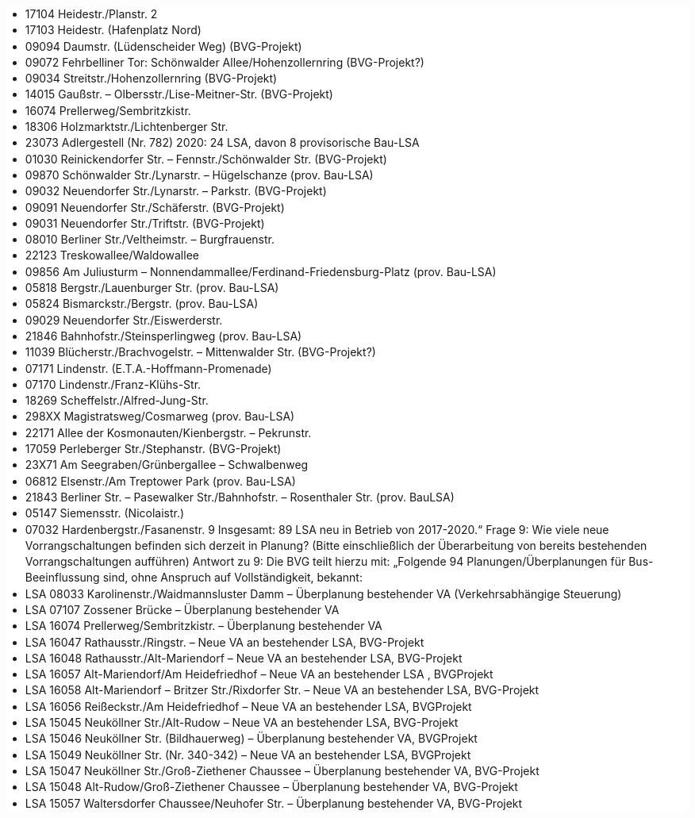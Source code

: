 - 17104 Heidestr./Planstr. 2
- 17103 Heidestr. (Hafenplatz Nord)
- 09094 Daumstr. (Lüdenscheider Weg) (BVG-Projekt)
- 09072 Fehrbelliner Tor: Schönwalder Allee/Hohenzollernring (BVG-Projekt?)
- 09034 Streitstr./Hohenzollernring (BVG-Projekt)
- 14015 Gaußstr. – Olbersstr./Lise-Meitner-Str. (BVG-Projekt)
- 16074 Prellerweg/Sembritzkistr.
- 18306 Holzmarktstr./Lichtenberger Str.
- 23073 Adlergestell (Nr. 782)
2020: 24 LSA, davon 8 provisorische Bau-LSA
- 01030 Reinickendorfer Str. – Fennstr./Schönwalder Str. (BVG-Projekt)
- 09870 Schönwalder Str./Lynarstr. – Hügelschanze (prov. Bau-LSA)
- 09032 Neuendorfer Str./Lynarstr. – Parkstr. (BVG-Projekt)
- 09091 Neuendorfer Str./Schäferstr. (BVG-Projekt)
- 09031 Neuendorfer Str./Triftstr. (BVG-Projekt)
- 08010 Berliner Str./Veltheimstr. – Burgfrauenstr.
- 22123 Treskowallee/Waldowallee
- 09856 Am Juliusturm – Nonnendammallee/Ferdinand-Friedensburg-Platz (prov.
Bau-LSA)
- 05818 Bergstr./Lauenburger Str. (prov. Bau-LSA)
- 05824 Bismarckstr./Bergstr. (prov. Bau-LSA)
- 09029 Neuendorfer Str./Eiswerderstr.
- 21846 Bahnhofstr./Steinsperlingweg (prov. Bau-LSA)
- 11039 Blücherstr./Brachvogelstr. – Mittenwalder Str. (BVG-Projekt?)
- 07171 Lindenstr. (E.T.A.-Hoffmann-Promenade)
- 07170 Lindenstr./Franz-Klühs-Str.
- 18269 Scheffelstr./Alfred-Jung-Str.
- 298XX Magistratsweg/Cosmarweg (prov. Bau-LSA)
- 22171 Allee der Kosmonauten/Kienbergstr. – Pekrunstr.
- 17059 Perleberger Str./Stephanstr. (BVG-Projekt)
- 23X71 Am Seegraben/Grünbergallee – Schwalbenweg
- 06812 Elsenstr./Am Treptower Park (prov. Bau-LSA)
- 21843 Berliner Str. – Pasewalker Str./Bahnhofstr. – Rosenthaler Str. (prov. BauLSA)
- 05147 Siemensstr. (Nicolaistr.)
- 07032 Hardenbergstr./Fasanenstr.
9
Insgesamt: 89 LSA neu in Betrieb von 2017-2020.“
Frage 9:
Wie viele neue Vorrangschaltungen befinden sich derzeit in Planung? (Bitte einschließlich der Überarbeitung
von bereits bestehenden Vorrangschaltungen aufführen)
Antwort zu 9:
Die BVG teilt hierzu mit:
„Folgende 94 Planungen/Überplanungen für Bus-Beeinflussung sind, ohne Anspruch auf
Vollständigkeit, bekannt:
- LSA 08033 Karolinenstr./Waidmannsluster Damm – Überplanung bestehender VA
(Verkehrsabhängige Steuerung)
- LSA 07107 Zossener Brücke – Überplanung bestehender VA
- LSA 16074 Prellerweg/Sembritzkistr. – Überplanung bestehender VA
- LSA 16047 Rathausstr./Ringstr. – Neue VA an bestehender LSA, BVG-Projekt
- LSA 16048 Rathausstr./Alt-Mariendorf – Neue VA an bestehender LSA, BVG-Projekt
- LSA 16057 Alt-Mariendorf/Am Heidefriedhof – Neue VA an bestehender LSA , BVGProjekt
- LSA 16058 Alt-Mariendorf – Britzer Str./Rixdorfer Str. – Neue VA an bestehender
LSA, BVG-Projekt
- LSA 16056 Reißeckstr./Am Heidefriedhof – Neue VA an bestehender LSA, BVGProjekt
- LSA 15045 Neuköllner Str./Alt-Rudow – Neue VA an bestehender LSA, BVG-Projekt
- LSA 15046 Neuköllner Str. (Bildhauerweg) – Überplanung bestehender VA, BVGProjekt
- LSA 15049 Neuköllner Str. (Nr. 340-342) – Neue VA an bestehender LSA, BVGProjekt
- LSA 15047 Neuköllner Str./Groß-Ziethener Chaussee – Überplanung bestehender
VA, BVG-Projekt
- LSA 15048 Alt-Rudow/Groß-Ziethener Chaussee – Überplanung bestehender VA,
BVG-Projekt
- LSA 15057 Waltersdorfer Chaussee/Neuhofer Str. – Überplanung bestehender VA,
BVG-Projekt